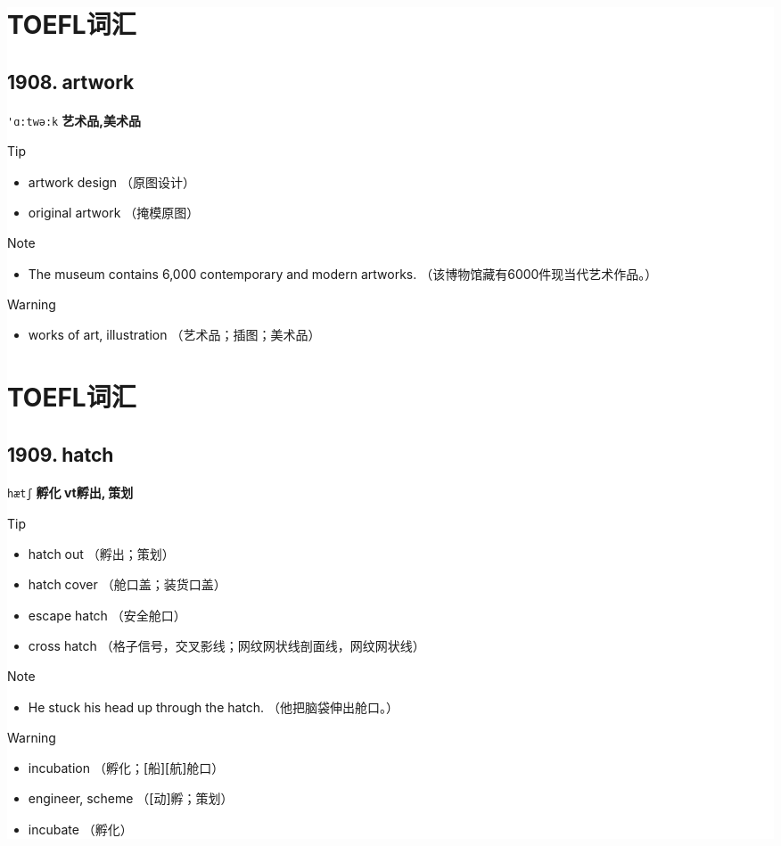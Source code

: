 # TOEFL词汇

## 1908. artwork

`'ɑ:twə:k`  **艺术品,美术品**

> [!TIP]
>
> - artwork design （原图设计）
>
> - original artwork （掩模原图）
>

> [!NOTE]
>
> - The museum contains 6,000 contemporary and modern artworks. （该博物馆藏有6000件现当代艺术作品。）
>

> [!WARNING]
>
> - works of art, illustration （艺术品；插图；美术品）
>

# TOEFL词汇

## 1909. hatch

`hætʃ`  **孵化 vt孵出, 策划**

> [!TIP]
>
> - hatch out （孵出；策划）
>
> - hatch cover （舱口盖；装货口盖）
>
> - escape hatch （安全舱口）
>
> - cross hatch （格子信号，交叉影线；网纹网状线剖面线，网纹网状线）
>

> [!NOTE]
>
> - He stuck his head up through the hatch. （他把脑袋伸出舱口。）
>

> [!WARNING]
>
> - incubation （孵化；[船][航]舱口）
>
> - engineer, scheme （[动]孵；策划）
>
> - incubate （孵化）
>
